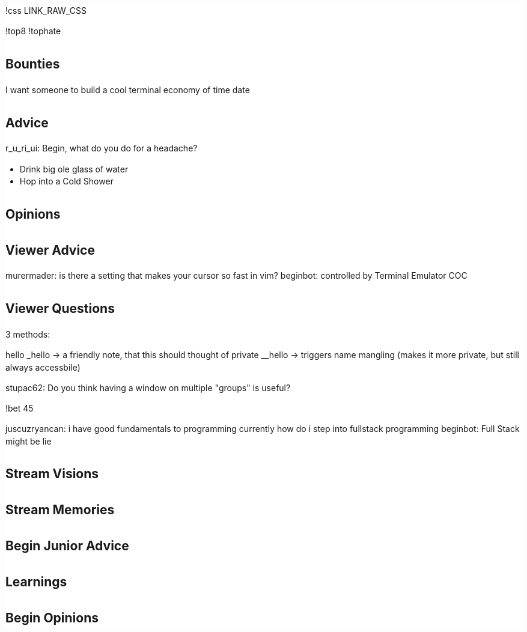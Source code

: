 !css LINK_RAW_CSS

!top8
!tophate

## Bounties

I want someone to build a cool terminal economy of time date

## Advice

r_u_ri_ui: Begin, what do you do for a headache?

- Drink big ole glass  of water
- Hop into a Cold Shower

## Opinions

## Viewer Advice

murermader: is there a setting that makes your cursor so fast in vim?
beginbot: controlled by Terminal Emulator
COC

## Viewer Questions

3 methods:

hello
_hello -> a friendly note, that this should thought of private
__hello -> triggers name mangling (makes it more private, but still always
accessbile)

stupac62: Do you think having a window on multiple "groups" is useful?

!bet 45

juscuzryancan: i have good fundamentals to programming currently how do i step
into fullstack programming
beginbot: Full Stack might be lie

## Stream Visions

## Stream Memories

## Begin Junior Advice

## Learnings

## Begin Opinions
